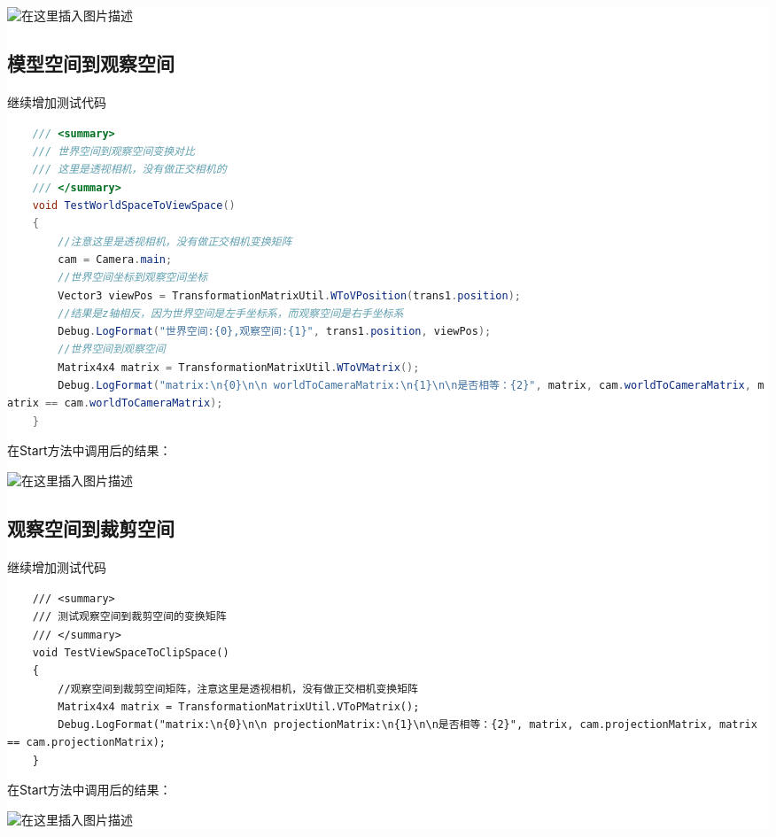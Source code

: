   

![在这里插入图片描述](https://cdn.jsdelivr.net/gh/codingriver/cdn/20181013100821727.png)  


## **模型空间到观察空间**
继续增加测试代码
```csharp
    /// <summary>
    /// 世界空间到观察空间变换对比
    /// 这里是透视相机，没有做正交相机的
    /// </summary>
    void TestWorldSpaceToViewSpace()
    {
        //注意这里是透视相机，没有做正交相机变换矩阵
        cam = Camera.main;
        //世界空间坐标到观察空间坐标
        Vector3 viewPos = TransformationMatrixUtil.WToVPosition(trans1.position);
        //结果是z轴相反，因为世界空间是左手坐标系，而观察空间是右手坐标系
        Debug.LogFormat("世界空间:{0},观察空间:{1}", trans1.position, viewPos);
        //世界空间到观察空间
        Matrix4x4 matrix = TransformationMatrixUtil.WToVMatrix();
        Debug.LogFormat("matrix:\n{0}\n\n worldToCameraMatrix:\n{1}\n\n是否相等：{2}", matrix, cam.worldToCameraMatrix, matrix == cam.worldToCameraMatrix);
    }

```
在Start方法中调用后的结果：
  
  

![在这里插入图片描述](https://cdn.jsdelivr.net/gh/codingriver/cdn/20181013101819939.png)  


## **观察空间到裁剪空间**
继续增加测试代码
```
    /// <summary>
    /// 测试观察空间到裁剪空间的变换矩阵
    /// </summary>
    void TestViewSpaceToClipSpace()
    {
        //观察空间到裁剪空间矩阵，注意这里是透视相机，没有做正交相机变换矩阵
        Matrix4x4 matrix = TransformationMatrixUtil.VToPMatrix();
        Debug.LogFormat("matrix:\n{0}\n\n projectionMatrix:\n{1}\n\n是否相等：{2}", matrix, cam.projectionMatrix, matrix == cam.projectionMatrix);
    }
```
在Start方法中调用后的结果：
  
  

![在这里插入图片描述](https://cdn.jsdelivr.net/gh/codingriver/cdn/20181013102306526.png)  
